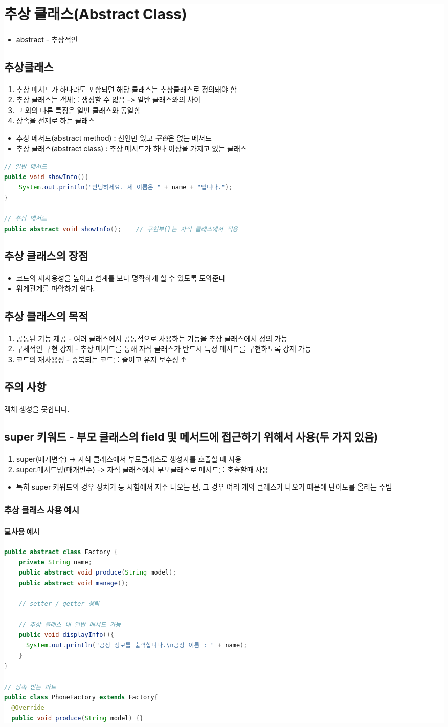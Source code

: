 # 추상 클래스(Abstract Class)
- abstract - 추상적인

## 추상클래스
1. 추상 메서드가 하나라도 포함되면 해당 클래스는 추상클래스로 정의돼야 함
2. 추상 클래스는 객체를 생성할 수 없음 -> 일반 클래스와의 차이
3. 그 외의 다른 특징은 일반 클래스와 동일함
4. 상속을 전제로 하는 클래스

- 추상 메서드(abstract method) : 선언만 있고 *구현*은 없는 메서드
- 추상 클래스(abstract class) : 추상 메서드가 하나 이상을 가지고 있는 클래스

```java
// 일반 메서드
public void showInfo(){
    System.out.println("안녕하세요. 제 이름은 " + name + "입니다.");
}

// 추상 메서드
public abstract void showInfo();    // 구현부{}는 자식 클래스에서 적용
```

## 추상 클래스의 장점
- 코드의 재사용성을 높이고 설계를 보다 명확하게 할 수 있도록 도와준다
- 위계관계를 파악하기 쉽다.

## 추상 클래스의 목적
1. 공통된 기능 제공 - 여러 클래스에서 공통적으로 사용하는 기능을 추상 클래스에서 정의 가능
2. 구체적인 구현 강제 - 추상 메서드를 통해 자식 클래스가 반드시 특정 메서드를 구현하도록 강제 가능
3. 코드의 재사용성 - 중복되는 코드를 줄이고 유지 보수성 ↑

## 주의 사항
객체 생성을 못합니다.

## super 키워드 - 부모 클래스의 field 및 메서드에 접근하기 위해서 사용(두 가지 있음)
1. super(매개변수) -> 자식 클래스에서 부모클래스로 생성자를 호출할 때 사용
2. super.메서드명(매개변수) -> 자식 클래스에서 부모클래스로 메서드를 호출할때 사용

- 특히 super 키워드의 경우 정처기 등 시험에서 자주 나오는 편, 그 경우 여러 개의 클래스가 나오기 때문에 난이도를 올리는 주범

### 추상 클래스 사용 예시
#### 💻사용 예시
```java
public abstract class Factory {
    private String name;
    public abstract void produce(String model);
    public abstract void manage();
    
    // setter / getter 생략
  
    // 추상 클래스 내 일반 메서드 가능
    public void displayInfo(){
      System.out.println("공장 정보를 출력합니다.\n공장 이름 : " + name);
    }
}

// 상속 받는 파트
public class PhoneFactory extends Factory{
  @Override
  public void produce(String model) {}
```
